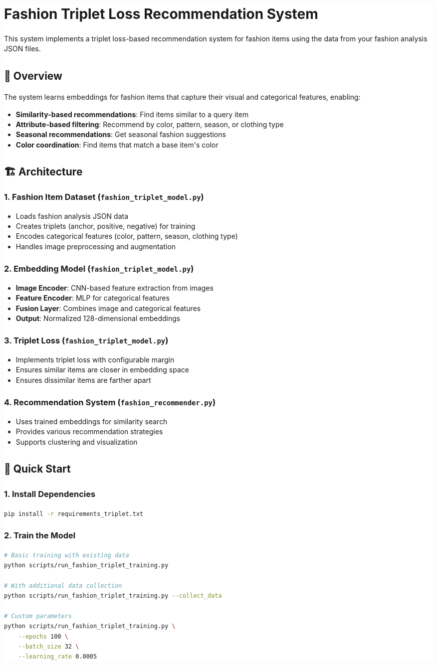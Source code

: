 # Fashion Triplet Loss Recommendation System

This system implements a triplet loss-based recommendation system for fashion items using the data from your fashion analysis JSON files.

## 🎯 Overview

The system learns embeddings for fashion items that capture their visual and categorical features, enabling:
- **Similarity-based recommendations**: Find items similar to a query item
- **Attribute-based filtering**: Recommend by color, pattern, season, or clothing type
- **Seasonal recommendations**: Get seasonal fashion suggestions
- **Color coordination**: Find items that match a base item's color

## 🏗️ Architecture

### 1. **Fashion Item Dataset** (`fashion_triplet_model.py`)
- Loads fashion analysis JSON data
- Creates triplets (anchor, positive, negative) for training
- Encodes categorical features (color, pattern, season, clothing type)
- Handles image preprocessing and augmentation

### 2. **Embedding Model** (`fashion_triplet_model.py`)
- **Image Encoder**: CNN-based feature extraction from images
- **Feature Encoder**: MLP for categorical features
- **Fusion Layer**: Combines image and categorical features
- **Output**: Normalized 128-dimensional embeddings

### 3. **Triplet Loss** (`fashion_triplet_model.py`)
- Implements triplet loss with configurable margin
- Ensures similar items are closer in embedding space
- Ensures dissimilar items are farther apart

### 4. **Recommendation System** (`fashion_recommender.py`)
- Uses trained embeddings for similarity search
- Provides various recommendation strategies
- Supports clustering and visualization

## 🚀 Quick Start

### 1. Install Dependencies
```bash
pip install -r requirements_triplet.txt
```

### 2. Train the Model
```bash
# Basic training with existing data
python scripts/run_fashion_triplet_training.py

# With additional data collection
python scripts/run_fashion_triplet_training.py --collect_data

# Custom parameters
python scripts/run_fashion_triplet_training.py \
    --epochs 100 \
    --batch_size 32 \
    --learning_rate 0.0005
```

